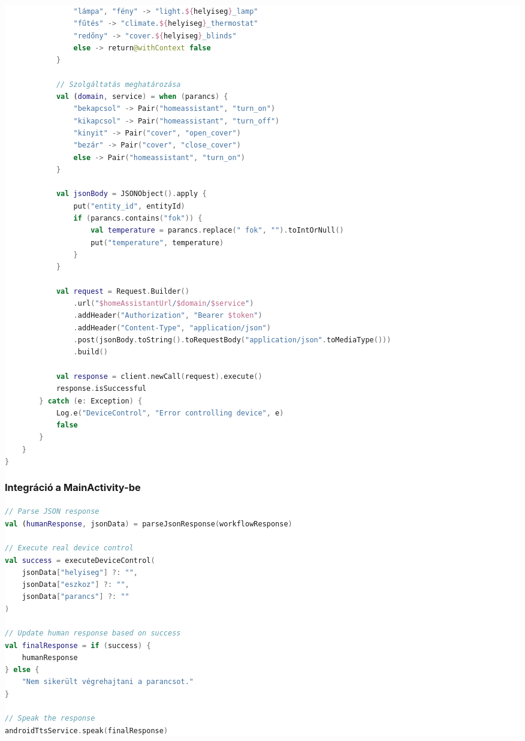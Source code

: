 ```kotlin
                "lámpa", "fény" -> "light.${helyiseg}_lamp"
                "fűtés" -> "climate.${helyiseg}_thermostat"
                "redőny" -> "cover.${helyiseg}_blinds"
                else -> return@withContext false
            }
            
            // Szolgáltatás meghatározása
            val (domain, service) = when (parancs) {
                "bekapcsol" -> Pair("homeassistant", "turn_on")
                "kikapcsol" -> Pair("homeassistant", "turn_off")
                "kinyit" -> Pair("cover", "open_cover")
                "bezár" -> Pair("cover", "close_cover")
                else -> Pair("homeassistant", "turn_on")
            }
            
            val jsonBody = JSONObject().apply {
                put("entity_id", entityId)
                if (parancs.contains("fok")) {
                    val temperature = parancs.replace(" fok", "").toIntOrNull()
                    put("temperature", temperature)
                }
            }
            
            val request = Request.Builder()
                .url("$homeAssistantUrl/$domain/$service")
                .addHeader("Authorization", "Bearer $token")
                .addHeader("Content-Type", "application/json")
                .post(jsonBody.toString().toRequestBody("application/json".toMediaType()))
                .build()
            
            val response = client.newCall(request).execute()
            response.isSuccessful
        } catch (e: Exception) {
            Log.e("DeviceControl", "Error controlling device", e)
            false
        }
    }
}
```

### Integráció a MainActivity-be

```kotlin
// Parse JSON response
val (humanResponse, jsonData) = parseJsonResponse(workflowResponse)

// Execute real device control
val success = executeDeviceControl(
    jsonData["helyiseg"] ?: "",
    jsonData["eszkoz"] ?: "",
    jsonData["parancs"] ?: ""
)

// Update human response based on success
val finalResponse = if (success) {
    humanResponse
} else {
    "Nem sikerült végrehajtani a parancsot."
}

// Speak the response
androidTtsService.speak(finalResponse)
```
